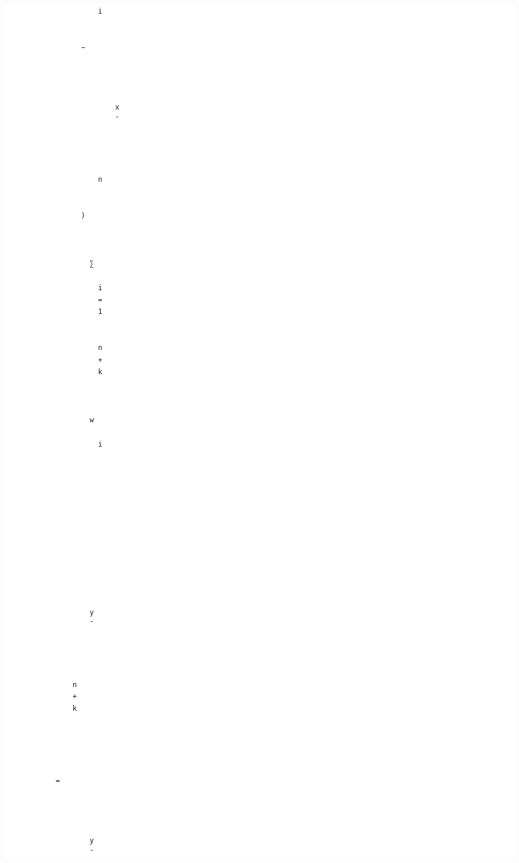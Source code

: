                           i
                        
                      
                      −
                      
                        
                          
                            
                              x
                              ¯
                            
                          
                        
                        
                          n
                        
                      
                      )
                    
                    
                      
                        ∑
                        
                          i
                          =
                          1
                        
                        
                          n
                          +
                          k
                        
                      
                      
                        w
                        
                          i
                        
                      
                    
                  
                
              
            
            
              
                
                  
                    
                      
                        y
                        ¯
                      
                    
                  
                  
                    n
                    +
                    k
                  
                
              
              
                
                =
                
                  
                    
                      
                        y
                        ¯
                      
                    
                  